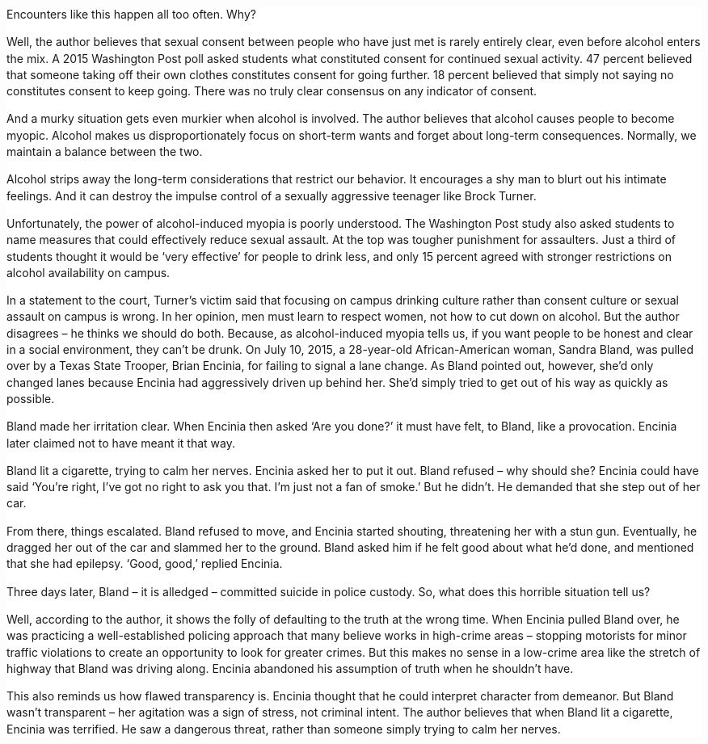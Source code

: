 Encounters like this happen all too often. Why? 

Well, the author believes that sexual consent between people who have just met is rarely entirely clear, even before alcohol enters the mix. A 2015 Washington Post poll asked students what constituted consent for continued sexual activity. 47 percent believed that someone taking off their own clothes constitutes consent for going further. 18 percent believed that simply not saying no constitutes consent to keep going. There was no truly clear consensus on any indicator of consent. 

And a murky situation gets even murkier when alcohol is involved. The author believes that alcohol causes people to become myopic. Alcohol makes us disproportionately focus on short-term wants and forget about long-term consequences. Normally, we maintain a balance between the two. 

Alcohol strips away the long-term considerations that restrict our behavior. It encourages a shy man to blurt out his intimate feelings. And it can destroy the impulse control of a sexually aggressive teenager like Brock Turner.

Unfortunately, the power of alcohol-induced myopia is poorly understood. The Washington Post study also asked students to name measures that could effectively reduce sexual assault. At the top was tougher punishment for assaulters. Just a third of students thought it would be ‘very effective’ for people to drink less, and only 15 percent agreed with stronger restrictions on alcohol availability on campus. 

In a statement to the court, Turner’s victim said that focusing on campus drinking culture rather than consent culture or sexual assault on campus is wrong. In her opinion, men must learn to respect women, not how to cut down on alcohol. But the author disagrees – he thinks we should do both. Because, as alcohol-induced myopia tells us, if you want people to be honest and clear in a social environment, they can’t be drunk.
On July 10, 2015, a 28-year-old African-American woman, Sandra Bland, was pulled over by a Texas State Trooper, Brian Encinia, for failing to signal a lane change. As Bland pointed out, however, she’d only changed lanes because Encinia had aggressively driven up behind her. She’d simply tried to get out of his way as quickly as possible. 

Bland made her irritation clear. When Encinia then asked ‘Are you done?’ it must have felt, to Bland, like a provocation. Encinia later claimed not to have meant it that way. 

Bland lit a cigarette, trying to calm her nerves. Encinia asked her to put it out. Bland refused – why should she? Encinia could have said ‘You’re right, I’ve got no right to ask you that. I’m just not a fan of smoke.’ But he didn’t. He demanded that she step out of her car. 

From there, things escalated. Bland refused to move, and Encinia started shouting, threatening her with a stun gun. Eventually, he dragged her out of the car and slammed her to the ground. Bland asked him if he felt good about what he’d done, and mentioned that she had epilepsy. ‘Good, good,’ replied Encinia. 

Three days later, Bland – it is alledged – committed suicide in police custody. So, what does this horrible situation tell us? 

Well, according to the author, it shows the folly of defaulting to the truth at the wrong time. When Encinia pulled Bland over, he was practicing a well-established policing approach that many believe works in high-crime areas – stopping motorists for minor traffic violations to create an opportunity to look for greater crimes. But this makes no sense in a low-crime area like the stretch of highway that Bland was driving along. Encinia abandoned his assumption of truth when he shouldn’t have. 

This also reminds us how flawed transparency is. Encinia thought that he could interpret character from demeanor. But Bland wasn’t transparent – her agitation was a sign of stress, not criminal intent. The author believes that when Bland lit a cigarette, Encinia was terrified. He saw a dangerous threat, rather than someone simply trying to calm her nerves. 
